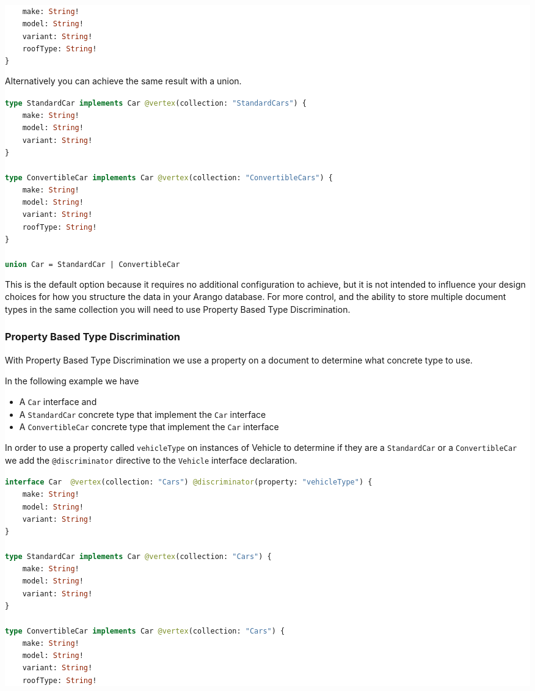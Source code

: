 ```graphql schema
    make: String!
    model: String!
    variant: String!
    roofType: String!
}
```

Alternatively you can achieve the same result with a union.

```graphql schema
type StandardCar implements Car @vertex(collection: "StandardCars") {
    make: String!
    model: String!
    variant: String!
}

type ConvertibleCar implements Car @vertex(collection: "ConvertibleCars") {
    make: String!
    model: String!
    variant: String!
    roofType: String!
}

union Car = StandardCar | ConvertibleCar
```

This is the default option because it requires no additional configuration to achieve, but it is not intended to 
influence your design choices for how you structure the data in your Arango database. For more control, and the ability 
to store multiple document types in the same collection you will need to use Property Based Type Discrimination. 


### Property Based Type Discrimination

With Property Based Type Discrimination we use a property on a document to determine what concrete type to use.

In the following example we have 

- A `Car` interface and 
- A `StandardCar` concrete type that implement the `Car` interface
- A `ConvertibleCar` concrete type that implement the `Car` interface

In order to use a property called `vehicleType` on instances of Vehicle to determine if they are a `StandardCar` or a `ConvertibleCar`
we add the `@discriminator` directive to the `Vehicle` interface declaration.

```graphql schema
interface Car  @vertex(collection: "Cars") @discriminator(property: "vehicleType") {
    make: String!
    model: String!
    variant: String!
}

type StandardCar implements Car @vertex(collection: "Cars") {
    make: String!
    model: String!
    variant: String!
}

type ConvertibleCar implements Car @vertex(collection: "Cars") {
    make: String!
    model: String!
    variant: String!
    roofType: String!
```